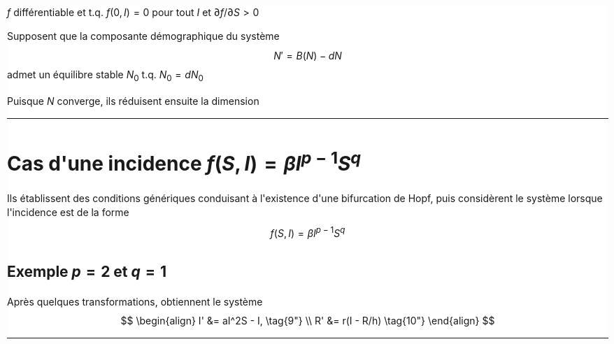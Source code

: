 $f$ différentiable et t.q. $f(0,I)=0$ pour tout $I$ et $\partial f/\partial S>0$

Supposent que la composante démographique du système 
$$
N'=B(N)-dN
$$
admet un équilibre stable $N_0$ t.q. $N_0=dN_0$

Puisque $N$ converge, ils réduisent ensuite la dimension

---

# Cas d'une incidence $f(S,I)=\beta I^{p-1}S^q$

Ils établissent des conditions génériques conduisant à l'existence d'une bifurcation de Hopf, puis considèrent le système lorsque l'incidence est de la forme
$$
f(S,I)=\beta I^{p-1}S^q
$$

## Exemple $p=2$ et $q=1$

Après quelques transformations, obtiennent le système
$$
\begin{align}
I' &= aI^2S - I, \tag{9"} \\
R' &= r(I - R/h)  \tag{10"}
\end{align} 
$$

---
